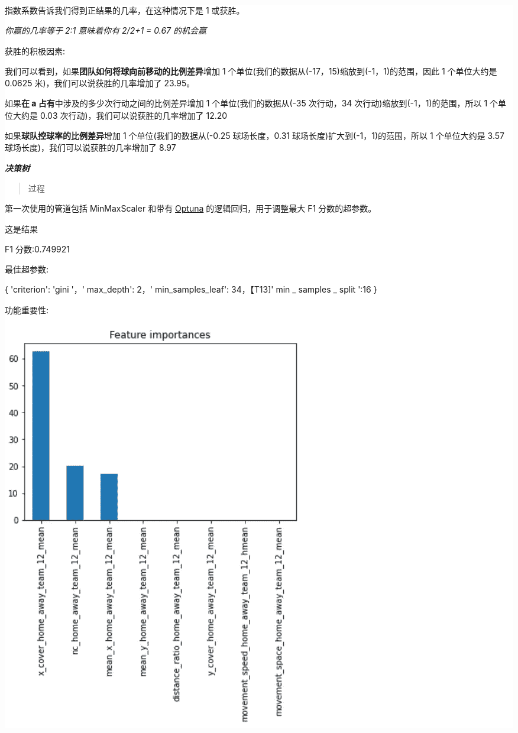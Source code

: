 指数系数告诉我们得到正结果的几率，在这种情况下是 1 或获胜。

*你赢的几率等于 2:1 意味着你有 2/2+1 = 0.67 的机会赢*

获胜的积极因素:

我们可以看到，如果**团队如何将球向前移动的比例差异**增加 1 个单位(我们的数据从(-17，15)缩放到(-1，1)的范围，因此 1 个单位大约是 0.0625 米)，我们可以说获胜的几率增加了 23.95。

如果**在 a 占有**中涉及的多少次行动之间的比例差异增加 1 个单位(我们的数据从(-35 次行动，34 次行动)缩放到(-1，1)的范围，所以 1 个单位大约是 0.03 次行动)，我们可以说获胜的几率增加了 12.20

如果**球队控球率的比例差异**增加 1 个单位(我们的数据从(-0.25 球场长度，0.31 球场长度)扩大到(-1，1)的范围，所以 1 个单位大约是 3.57 球场长度)，我们可以说获胜的几率增加了 8.97

***决策树***

> 过程

第一次使用的管道包括 MinMaxScaler 和带有 [Optuna](https://optuna.org/) 的逻辑回归，用于调整最大 F1 分数的超参数。

这是结果

F1 分数:0.749921

最佳超参数:

{ 'criterion': 'gini '，' max_depth': 2，' min_samples_leaf': 34，【T13]' min _ samples _ split ':16 }

功能重要性:

![](img/e707495fd6ed66e8cd6f0ac545ff2ca5.png)
